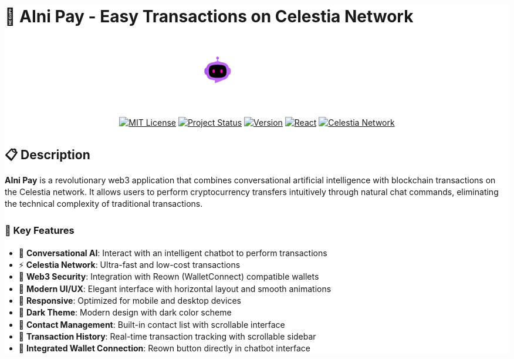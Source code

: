 # 🤖 AIni Pay - Easy Transactions on Celestia Network

<div align="center">
  <img src="./src/assets/IA chat/logo.png" alt="AIni Pay Logo" width="200"/>
  
  [![MIT License](https://img.shields.io/badge/License-MIT-blue.svg)](LICENSE)
  [![Project Status](https://img.shields.io/badge/Status-In%20Development-yellow.svg)]()
  [![Version](https://img.shields.io/badge/Version-1.0.0-green.svg)]()
  [![React](https://img.shields.io/badge/React-18.3.1-61DAFB.svg)](https://reactjs.org/)
  [![Celestia Network](https://img.shields.io/badge/Network-Celestia-purple.svg)](https://celestia.org/)
</div>

## 📋 Description

**AIni Pay** is a revolutionary web3 application that combines conversational artificial intelligence with blockchain transactions on the Celestia network. It allows users to perform cryptocurrency transfers intuitively through natural chat commands, eliminating the technical complexity of traditional transactions.

### 🎯 Key Features

- 🤖 **Conversational AI**: Interact with an intelligent chatbot to perform transactions
- ⚡ **Celestia Network**: Ultra-fast and low-cost transactions
- 🔐 **Web3 Security**: Integration with Reown (WalletConnect) compatible wallets
- 🎨 **Modern UI/UX**: Elegant interface with horizontal layout and smooth animations
- 📱 **Responsive**: Optimized for mobile and desktop devices
- 🌙 **Dark Theme**: Modern design with dark color scheme
- 👥 **Contact Management**: Built-in contact list with scrollable interface
- 📜 **Transaction History**: Real-time transaction tracking with scrollable sidebar
- 🔗 **Integrated Wallet Connection**: Reown button directly in chatbot interface
